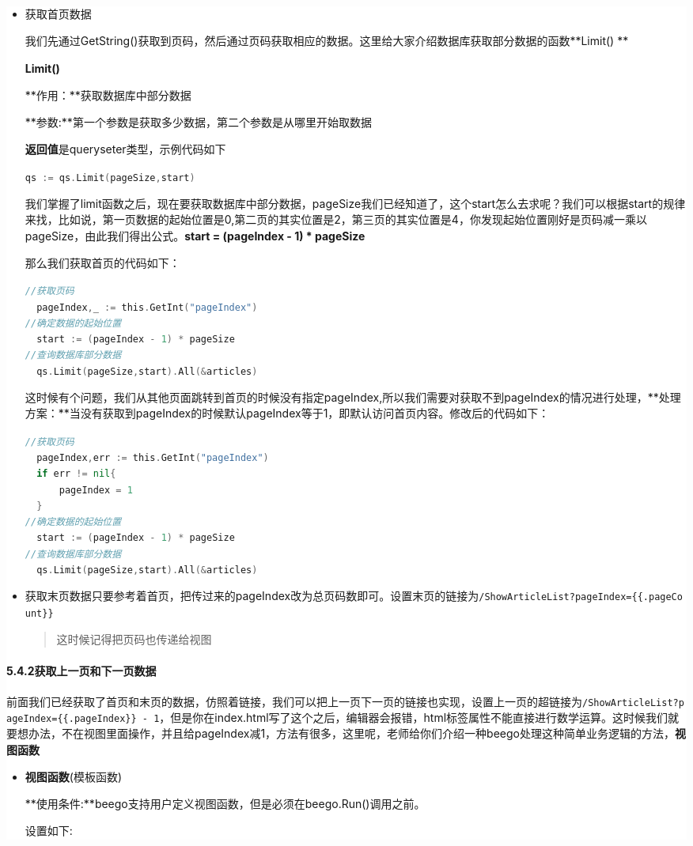 + 获取首页数据

  我们先通过GetString()获取到页码，然后通过页码获取相应的数据。这里给大家介绍数据库获取部分数据的函数**Limit() **

  **Limit()**

  **作用：**获取数据库中部分数据

  **参数:**第一个参数是获取多少数据，第二个参数是从哪里开始取数据

  **返回值**是queryseter类型，示例代码如下

  ```go
  qs := qs.Limit(pageSize,start)
  ```

  我们掌握了limit函数之后，现在要获取数据库中部分数据，pageSize我们已经知道了，这个start怎么去求呢？我们可以根据start的规律来找，比如说，第一页数据的起始位置是0,第二页的其实位置是2，第三页的其实位置是4，你发现起始位置刚好是页码减一乘以pageSize，由此我们得出公式。**start = (pageIndex - 1) \* pageSize** 

  那么我们获取首页的代码如下：

  ```go
  //获取页码
  	pageIndex,_ := this.GetInt("pageIndex")
  //确定数据的起始位置
  	start := (pageIndex - 1) * pageSize
  //查询数据库部分数据
  	qs.Limit(pageSize,start).All(&articles)
  ```

  这时候有个问题，我们从其他页面跳转到首页的时候没有指定pageIndex,所以我们需要对获取不到pageIndex的情况进行处理，**处理方案：**当没有获取到pageIndex的时候默认pageIndex等于1，即默认访问首页内容。修改后的代码如下：

  ```go
  //获取页码
  	pageIndex,err := this.GetInt("pageIndex")
  	if err != nil{
  		pageIndex = 1
  	}
  //确定数据的起始位置
  	start := (pageIndex - 1) * pageSize
  //查询数据库部分数据
  	qs.Limit(pageSize,start).All(&articles)
  ```

+ 获取末页数据只要参考着首页，把传过来的pageIndex改为总页码数即可。设置末页的链接为`/ShowArticleList?pageIndex={{.pageCount}}`

  > 这时候记得把页码也传递给视图

#### 5.4.2获取上一页和下一页数据

前面我们已经获取了首页和末页的数据，仿照着链接，我们可以把上一页下一页的链接也实现，设置上一页的超链接为`/ShowArticleList?pageIndex={{.pageIndex}} - 1`，但是你在index.html写了这个之后，编辑器会报错，html标签属性不能直接进行数学运算。这时候我们就要想办法，不在视图里面操作，并且给pageIndex减1，方法有很多，这里呢，老师给你们介绍一种beego处理这种简单业务逻辑的方法，**视图函数**

+ **视图函数**(模板函数)

  **使用条件:**beego支持用户定义视图函数，但是必须在beego.Run()调用之前。

  设置如下:
